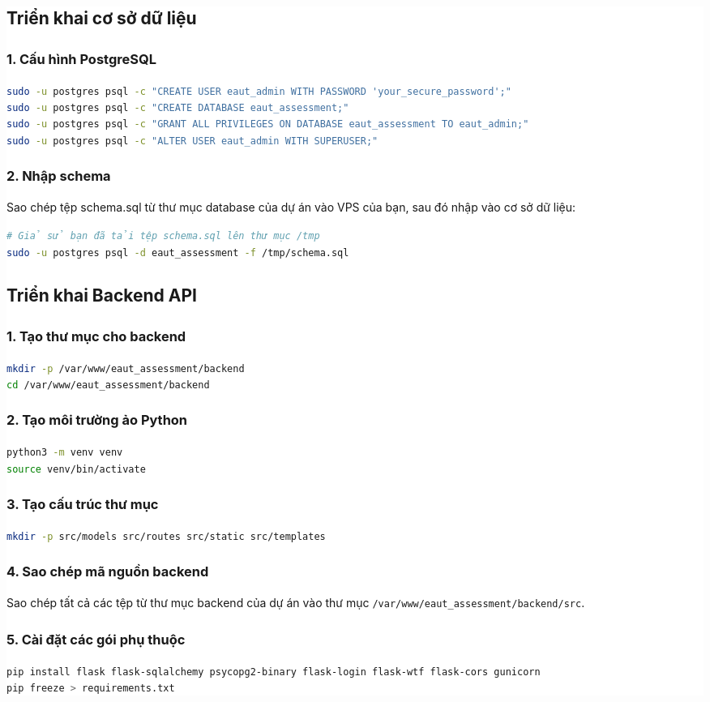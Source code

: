 ## Triển khai cơ sở dữ liệu

### 1. Cấu hình PostgreSQL

```bash
sudo -u postgres psql -c "CREATE USER eaut_admin WITH PASSWORD 'your_secure_password';"
sudo -u postgres psql -c "CREATE DATABASE eaut_assessment;"
sudo -u postgres psql -c "GRANT ALL PRIVILEGES ON DATABASE eaut_assessment TO eaut_admin;"
sudo -u postgres psql -c "ALTER USER eaut_admin WITH SUPERUSER;"
```

### 2. Nhập schema

Sao chép tệp schema.sql từ thư mục database của dự án vào VPS của bạn, sau đó nhập vào cơ sở dữ liệu:

```bash
# Giả sử bạn đã tải tệp schema.sql lên thư mục /tmp
sudo -u postgres psql -d eaut_assessment -f /tmp/schema.sql
```

## Triển khai Backend API

### 1. Tạo thư mục cho backend

```bash
mkdir -p /var/www/eaut_assessment/backend
cd /var/www/eaut_assessment/backend
```

### 2. Tạo môi trường ảo Python

```bash
python3 -m venv venv
source venv/bin/activate
```

### 3. Tạo cấu trúc thư mục

```bash
mkdir -p src/models src/routes src/static src/templates
```

### 4. Sao chép mã nguồn backend

Sao chép tất cả các tệp từ thư mục backend của dự án vào thư mục `/var/www/eaut_assessment/backend/src`.

### 5. Cài đặt các gói phụ thuộc

```bash
pip install flask flask-sqlalchemy psycopg2-binary flask-login flask-wtf flask-cors gunicorn
pip freeze > requirements.txt
```
